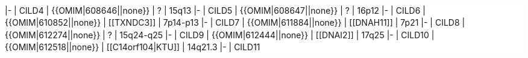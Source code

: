 |-
| CILD4
| {{OMIM|608646||none}}
| ?
| 15q13
|-
| CILD5
| {{OMIM|608647||none}}
| ?
| 16p12
|-
| CILD6
| {{OMIM|610852||none}}
| [[TXNDC3]]
| 7p14-p13
|-
| CILD7
| {{OMIM|611884||none}}
| [[DNAH11]]
| 7p21
|-
| CILD8
| {{OMIM|612274||none}}
| ?
| 15q24-q25
|-
| CILD9
| {{OMIM|612444||none}}
| [[DNAI2]]
| 17q25
|-
| CILD10
| {{OMIM|612518||none}}
| [[C14orf104|KTU]]
| 14q21.3
|-
| CILD11